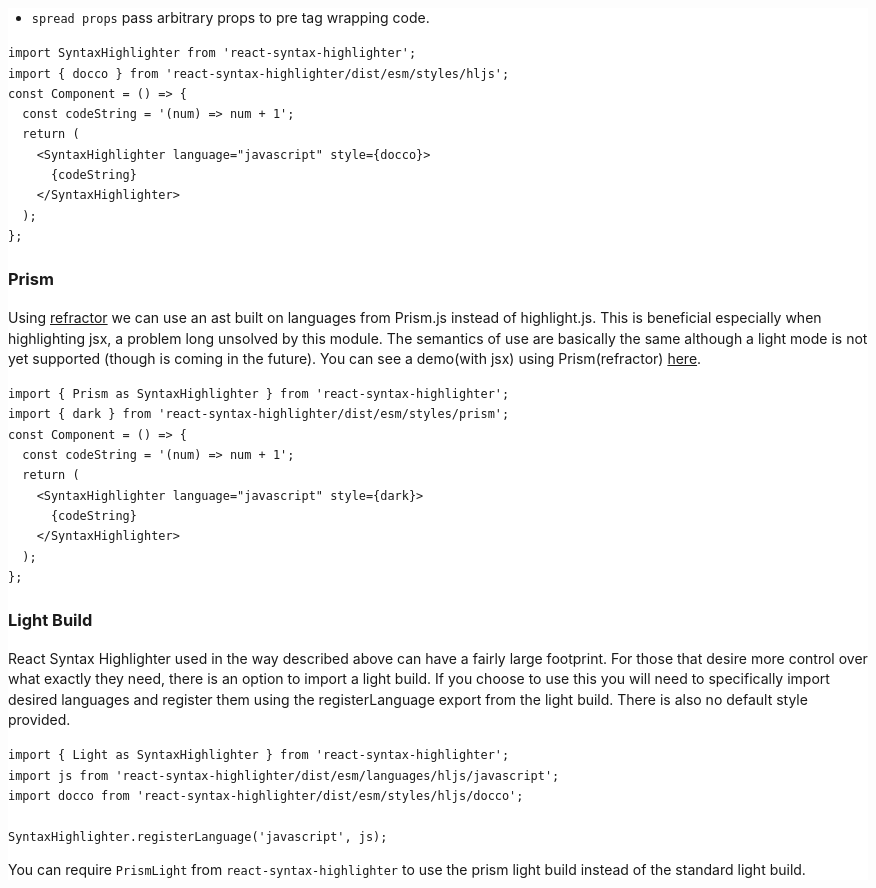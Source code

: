 *   `spread props` pass arbitrary props to pre tag wrapping code.

```
import SyntaxHighlighter from 'react-syntax-highlighter';
import { docco } from 'react-syntax-highlighter/dist/esm/styles/hljs';
const Component = () => {
  const codeString = '(num) => num + 1';
  return (
    <SyntaxHighlighter language="javascript" style={docco}>
      {codeString}
    </SyntaxHighlighter>
  );
};
```

### Prism

Using <a href="https://github.com/wooorm/refractor">refractor</a> we can use an ast built on languages from Prism.js instead of highlight.js. This is beneficial especially when highlighting jsx, a problem long unsolved by this module. The semantics of use are basically the same although a light mode is not yet supported (though is coming in the future). You can see a demo(with jsx) using Prism(refractor) <a href="https://react-syntax-highlighter.github.io/react-syntax-highlighter/demo/prism.html">here</a>.

```
import { Prism as SyntaxHighlighter } from 'react-syntax-highlighter';
import { dark } from 'react-syntax-highlighter/dist/esm/styles/prism';
const Component = () => {
  const codeString = '(num) => num + 1';
  return (
    <SyntaxHighlighter language="javascript" style={dark}>
      {codeString}
    </SyntaxHighlighter>
  );
};
```

### Light Build

React Syntax Highlighter used in the way described above can have a fairly large footprint. For those that desire more control over what exactly they need, there is an option to import a light build. If you choose to use this you will need to specifically import desired languages and register them using the registerLanguage export from the light build. There is also no default style provided.

```
import { Light as SyntaxHighlighter } from 'react-syntax-highlighter';
import js from 'react-syntax-highlighter/dist/esm/languages/hljs/javascript';
import docco from 'react-syntax-highlighter/dist/esm/styles/hljs/docco';

SyntaxHighlighter.registerLanguage('javascript', js);
```

You can require `PrismLight` from `react-syntax-highlighter` to use the prism light build instead of the standard light build.
